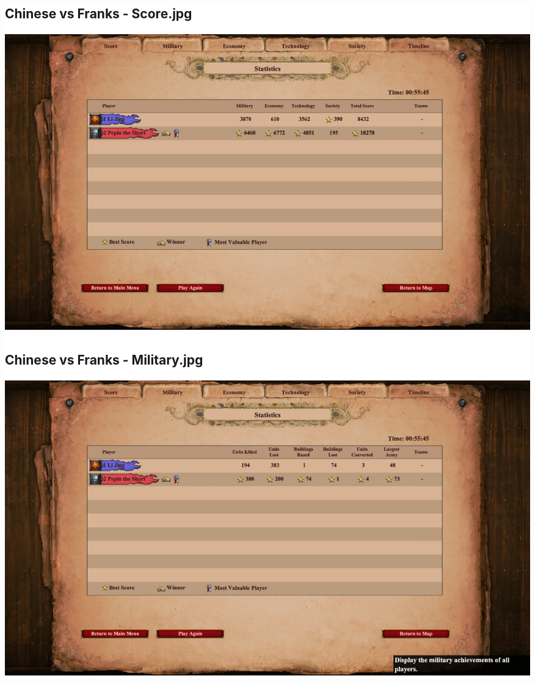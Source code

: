 ## Chinese vs Franks - Score.jpg
![](https://github.com/Patresss/Age-of-Empires-2-DE---AI-League/blob/master/Compressed/Chinese/Chinese%20vs%20Franks%20-%20Score.jpg)

## Chinese vs Franks - Military.jpg
![](https://github.com/Patresss/Age-of-Empires-2-DE---AI-League/blob/master/Compressed/Chinese/Chinese%20vs%20Franks%20-%20Military.jpg)
